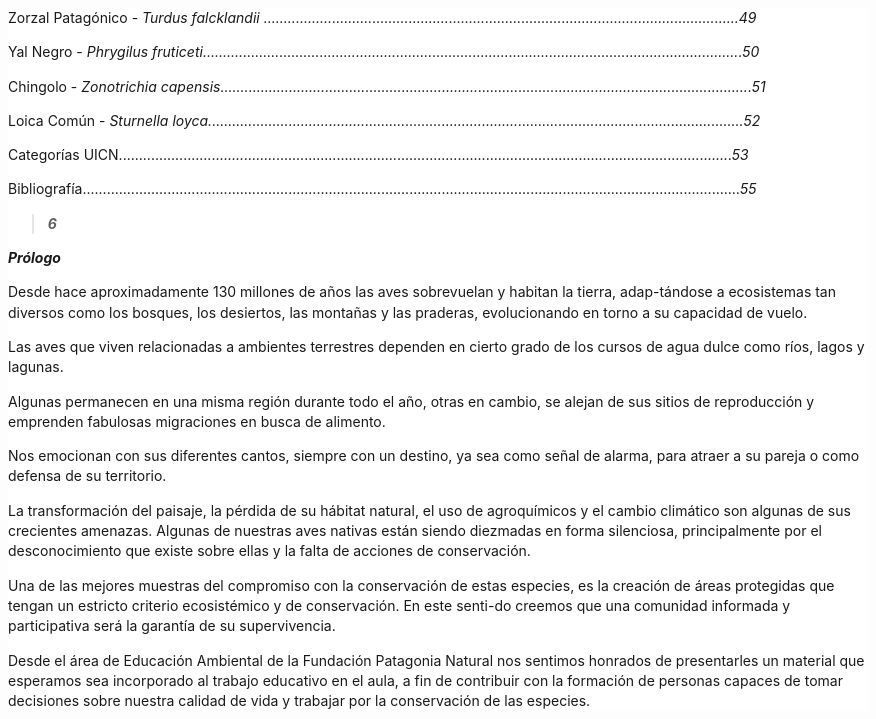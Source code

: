 Zorzal Patagónico - *Turdus* *falcklandii*
*......................................................................................................................49*

Yal Negro - *Phrygilus*
*fruticeti......................................................................................................................................50*

Chingolo - *Zonotrichia*
*capensis....................................................................................................................................51*

Loica Común - *Sturnella*
*loyca.....................................................................................................................................52*

Categorías
UICN........................................................................................................................................................*53*

Bibliografía...................................................................................................................................................................*55*

> ***6***

***Prólogo***

Desde hace aproximadamente 130 millones de años las aves sobrevuelan y
habitan la tierra, adap-tándose a ecosistemas tan diversos como los
bosques, los desiertos, las montañas y las praderas, evolucionando en
torno a su capacidad de vuelo.

Las aves que viven relacionadas a ambientes terrestres dependen en
cierto grado de los cursos de agua dulce como ríos, lagos y lagunas.

Algunas permanecen en una misma región durante todo el año, otras en
cambio, se alejan de sus sitios de reproducción y emprenden fabulosas
migraciones en busca de alimento.

Nos emocionan con sus diferentes cantos, siempre con un destino, ya sea
como señal de alarma, para atraer a su pareja o como defensa de su
territorio.

La transformación del paisaje, la pérdida de su hábitat natural, el uso
de agroquímicos y el cambio climático son algunas de sus crecientes
amenazas. Algunas de nuestras aves nativas están siendo diezmadas en
forma silenciosa, principalmente por el desconocimiento que existe sobre
ellas y la falta de acciones de conservación.

Una de las mejores muestras del compromiso con la conservación de estas
especies, es la creación de áreas protegidas que tengan un estricto
criterio ecosistémico y de conservación. En este senti-do creemos que
una comunidad informada y participativa será la garantía de su
supervivencia.

Desde el área de Educación Ambiental de la Fundación Patagonia Natural
nos sentimos honrados de presentarles un material que esperamos sea
incorporado al trabajo educativo en el aula, a fin de contribuir con la
formación de personas capaces de tomar decisiones sobre nuestra calidad
de vida y trabajar por la conservación de las especies.
